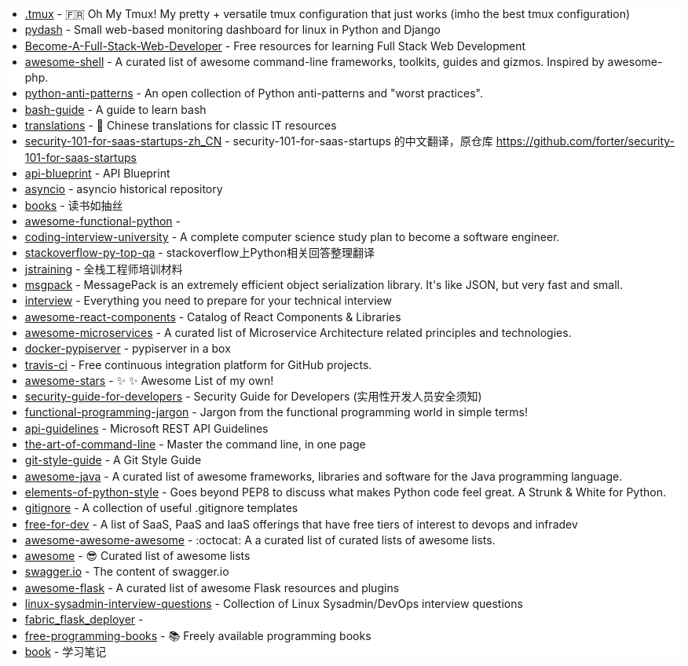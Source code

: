 - [.tmux](https://github.com/gpakosz/.tmux) - 🇫🇷 Oh My Tmux! My pretty + versatile tmux configuration that just works (imho the best tmux configuration)
- [pydash](https://github.com/k3oni/pydash) - Small web-based monitoring dashboard for linux in Python and Django
- [Become-A-Full-Stack-Web-Developer](https://github.com/bmorelli25/Become-A-Full-Stack-Web-Developer) - Free resources for learning Full Stack Web Development
- [awesome-shell](https://github.com/alebcay/awesome-shell) - A curated list of awesome command-line frameworks, toolkits, guides and gizmos. Inspired by awesome-php.
- [python-anti-patterns](https://github.com/quantifiedcode/python-anti-patterns) - An open collection of Python anti-patterns and "worst practices".
- [bash-guide](https://github.com/Idnan/bash-guide) - A guide to learn bash
- [translations](https://github.com/oldratlee/translations) - 🐼 Chinese translations for classic IT resources
- [security-101-for-saas-startups-zh_CN](https://github.com/Hopsken/security-101-for-saas-startups-zh_CN) - security-101-for-saas-startups 的中文翻译，原仓库 https://github.com/forter/security-101-for-saas-startups
- [api-blueprint](https://github.com/apiaryio/api-blueprint) - API Blueprint
- [asyncio](https://github.com/python/asyncio) - asyncio historical repository
- [books](https://github.com/luozhaohui/books) - 读书如抽丝
- [awesome-functional-python](https://github.com/sfermigier/awesome-functional-python) - 
- [coding-interview-university](https://github.com/jwasham/coding-interview-university) - A complete computer science study plan to become a software engineer.
- [stackoverflow-py-top-qa](https://github.com/wklken/stackoverflow-py-top-qa) - stackoverflow上Python相关回答整理翻译
- [jstraining](https://github.com/ruanyf/jstraining) - 全栈工程师培训材料
- [msgpack](https://github.com/msgpack/msgpack) - MessagePack is an extremely efficient object serialization library. It's like JSON, but very fast and small.
- [interview](https://github.com/andreis/interview) - Everything you need to prepare for your technical interview
- [awesome-react-components](https://github.com/brillout/awesome-react-components) - Catalog of React Components & Libraries
- [awesome-microservices](https://github.com/mfornos/awesome-microservices) - A curated list of Microservice Architecture related principles and technologies.
- [docker-pypiserver](https://github.com/jcsaaddupuy/docker-pypiserver) - pypiserver in a box
- [travis-ci](https://github.com/travis-ci/travis-ci) - Free continuous integration platform for GitHub projects.
- [awesome-stars](https://github.com/blindspoter/awesome-stars) - ✨ ✨ Awesome List of my own!
- [security-guide-for-developers](https://github.com/FallibleInc/security-guide-for-developers) - Security Guide for Developers (实用性开发人员安全须知)
- [functional-programming-jargon](https://github.com/hemanth/functional-programming-jargon) - Jargon from the functional programming world in simple terms!
- [api-guidelines](https://github.com/Microsoft/api-guidelines) - Microsoft REST API Guidelines
- [the-art-of-command-line](https://github.com/jlevy/the-art-of-command-line) - Master the command line, in one page
- [git-style-guide](https://github.com/agis/git-style-guide) - A Git Style Guide
- [awesome-java](https://github.com/akullpp/awesome-java) - A curated list of awesome frameworks, libraries and software for the Java programming language.
- [elements-of-python-style](https://github.com/amontalenti/elements-of-python-style) - Goes beyond PEP8 to discuss what makes Python code feel great. A Strunk & White for Python.
- [gitignore](https://github.com/github/gitignore) - A collection of useful .gitignore templates
- [free-for-dev](https://github.com/ripienaar/free-for-dev) - A list of SaaS, PaaS and IaaS offerings that have free tiers of interest to devops and infradev
- [awesome-awesome-awesome](https://github.com/t3chnoboy/awesome-awesome-awesome) - :octocat: A a curated list of curated lists of awesome lists.
- [awesome](https://github.com/sindresorhus/awesome) - :sunglasses: Curated list of awesome lists
- [swagger.io](https://github.com/swagger-api/swagger.io) - The content of swagger.io
- [awesome-flask](https://github.com/humiaozuzu/awesome-flask) - A curated list of awesome Flask resources and plugins
- [linux-sysadmin-interview-questions](https://github.com/chassing/linux-sysadmin-interview-questions) - Collection of Linux Sysadmin/DevOps interview questions
- [fabric_flask_deployer](https://github.com/simplycycling/fabric_flask_deployer) - 
- [free-programming-books](https://github.com/EbookFoundation/free-programming-books) - :books: Freely available programming books
- [book](https://github.com/qyuhen/book) - 学习笔记